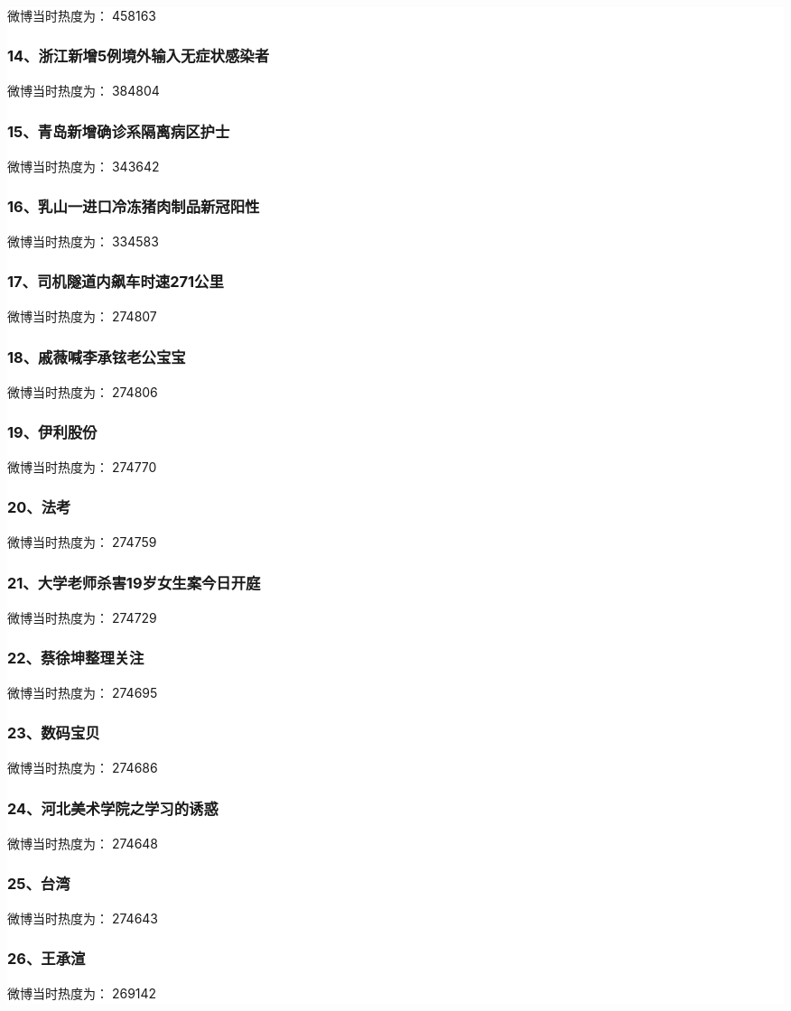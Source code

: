 微博当时热度为： 458163

### 14、浙江新增5例境外输入无症状感染者

微博当时热度为： 384804

### 15、青岛新增确诊系隔离病区护士

微博当时热度为： 343642

### 16、乳山一进口冷冻猪肉制品新冠阳性

微博当时热度为： 334583

### 17、司机隧道内飙车时速271公里

微博当时热度为： 274807

### 18、戚薇喊李承铉老公宝宝

微博当时热度为： 274806

### 19、伊利股份

微博当时热度为： 274770

### 20、法考

微博当时热度为： 274759

### 21、大学老师杀害19岁女生案今日开庭

微博当时热度为： 274729

### 22、蔡徐坤整理关注

微博当时热度为： 274695

### 23、数码宝贝

微博当时热度为： 274686

### 24、河北美术学院之学习的诱惑

微博当时热度为： 274648

### 25、台湾

微博当时热度为： 274643

### 26、王承渲

微博当时热度为： 269142
